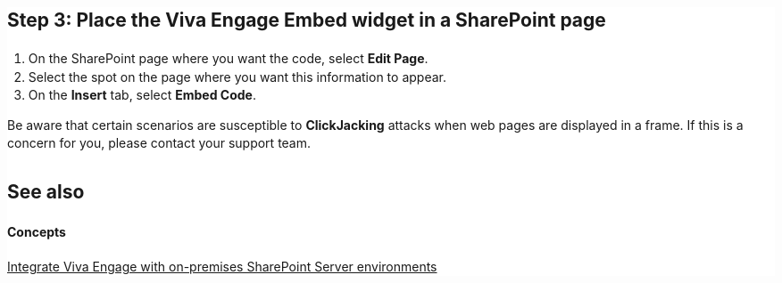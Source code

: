   
## Step 3: Place the Viva Engage Embed widget in a SharePoint page

1. On the SharePoint page where you want the code, select **Edit Page**.
2. Select the spot on the page where you want this information to appear.
3. On the **Insert** tab, select **Embed Code**.

Be aware that certain scenarios are susceptible to **ClickJacking** attacks when web pages are displayed in a frame. If this is a concern for you, please contact your support team.

## See also

#### Concepts

[Integrate Viva Engage with on-premises SharePoint Server environments](integrate-viva-engage-with-on-premises-sharepoint-server-environments.md)


